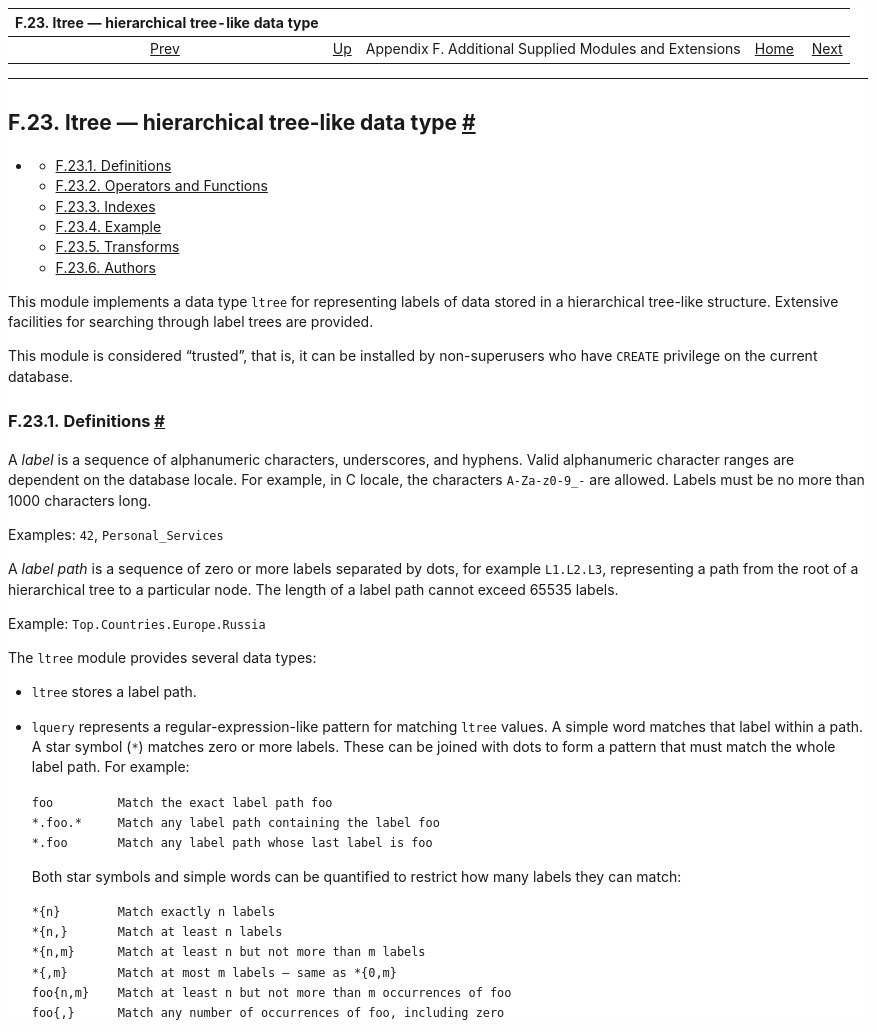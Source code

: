 

|   F.23. ltree — hierarchical tree-like data type   |                                                                             |                                                        |                                                       |                                                                                        |
| :------------------------------------------------: | :-------------------------------------------------------------------------- | :----------------------------------------------------: | ----------------------------------------------------: | -------------------------------------------------------------------------------------: |
| [Prev](lo.html "F.22. lo — manage large objects")  | [Up](contrib.html "Appendix F. Additional Supplied Modules and Extensions") | Appendix F. Additional Supplied Modules and Extensions | [Home](index.html "PostgreSQL 17devel Documentation") |  [Next](pageinspect.html "F.24. pageinspect — low-level inspection of database pages") |

***

## F.23. ltree — hierarchical tree-like data type [#](#LTREE)

*   *   [F.23.1. Definitions](ltree.html#LTREE-DEFINITIONS)
    *   [F.23.2. Operators and Functions](ltree.html#LTREE-OPS-FUNCS)
    *   [F.23.3. Indexes](ltree.html#LTREE-INDEXES)
    *   [F.23.4. Example](ltree.html#LTREE-EXAMPLE)
    *   [F.23.5. Transforms](ltree.html#LTREE-TRANSFORMS)
    *   [F.23.6. Authors](ltree.html#LTREE-AUTHORS)

[]()

This module implements a data type `ltree` for representing labels of data stored in a hierarchical tree-like structure. Extensive facilities for searching through label trees are provided.

This module is considered “trusted”, that is, it can be installed by non-superusers who have `CREATE` privilege on the current database.

### F.23.1. Definitions [#](#LTREE-DEFINITIONS)

A *label* is a sequence of alphanumeric characters, underscores, and hyphens. Valid alphanumeric character ranges are dependent on the database locale. For example, in C locale, the characters `A-Za-z0-9_-` are allowed. Labels must be no more than 1000 characters long.

Examples: `42`, `Personal_Services`

A *label path* is a sequence of zero or more labels separated by dots, for example `L1.L2.L3`, representing a path from the root of a hierarchical tree to a particular node. The length of a label path cannot exceed 65535 labels.

Example: `Top.Countries.Europe.Russia`

The `ltree` module provides several data types:

*   `ltree` stores a label path.

*   `lquery` represents a regular-expression-like pattern for matching `ltree` values. A simple word matches that label within a path. A star symbol (`*`) matches zero or more labels. These can be joined with dots to form a pattern that must match the whole label path. For example:

        foo         Match the exact label path foo
        *.foo.*     Match any label path containing the label foo
        *.foo       Match any label path whose last label is foo

    Both star symbols and simple words can be quantified to restrict how many labels they can match:

        *{n}        Match exactly n labels
        *{n,}       Match at least n labels
        *{n,m}      Match at least n but not more than m labels
        *{,m}       Match at most m labels — same as *{0,m}
        foo{n,m}    Match at least n but not more than m occurrences of foo
        foo{,}      Match any number of occurrences of foo, including zero
